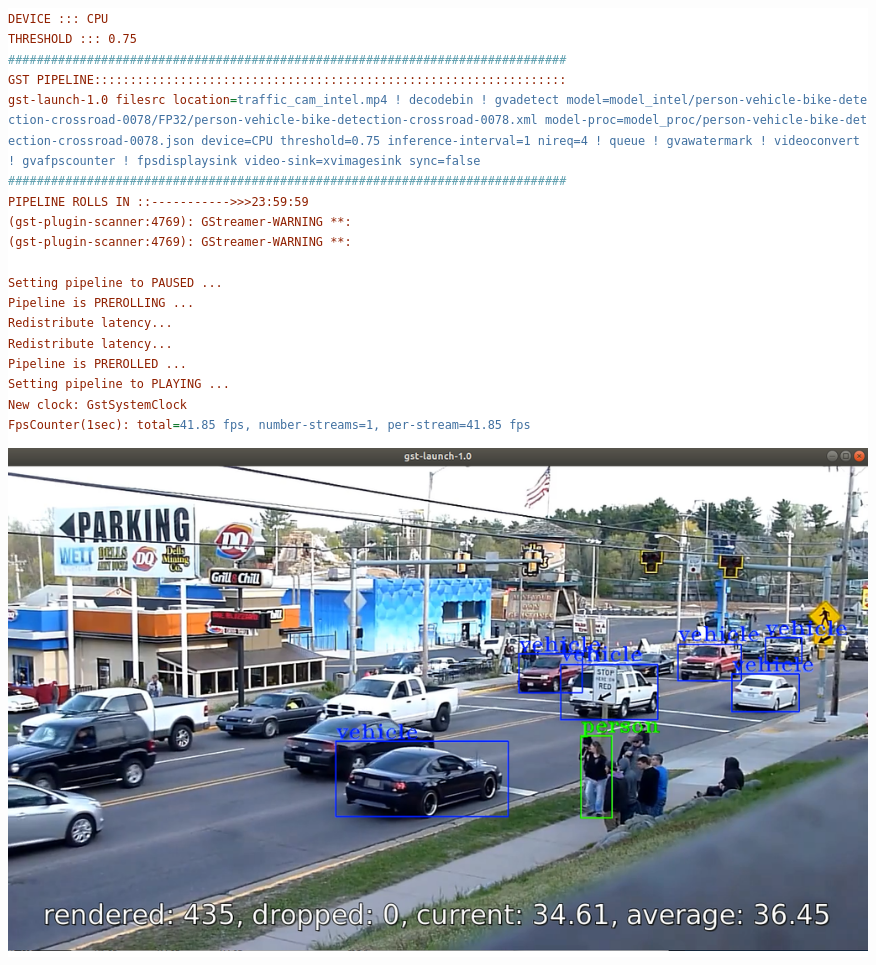 ```ini
DEVICE ::: CPU
THRESHOLD ::: 0.75
##############################################################################
GST PIPELINE::::::::::::::::::::::::::::::::::::::::::::::::::::::::::::::::::
gst-launch-1.0 filesrc location=traffic_cam_intel.mp4 ! decodebin ! gvadetect model=model_intel/person-vehicle-bike-detection-crossroad-0078/FP32/person-vehicle-bike-detection-crossroad-0078.xml model-proc=model_proc/person-vehicle-bike-detection-crossroad-0078.json device=CPU threshold=0.75 inference-interval=1 nireq=4 ! queue ! gvawatermark ! videoconvert ! gvafpscounter ! fpsdisplaysink video-sink=xvimagesink sync=false
##############################################################################
PIPELINE ROLLS IN ::----------->>>23:59:59
(gst-plugin-scanner:4769): GStreamer-WARNING **: 
(gst-plugin-scanner:4769): GStreamer-WARNING **: 

Setting pipeline to PAUSED ...
Pipeline is PREROLLING ...
Redistribute latency...
Redistribute latency...
Pipeline is PREROLLED ...
Setting pipeline to PLAYING ...
New clock: GstSystemClock
FpsCounter(1sec): total=41.85 fps, number-streams=1, per-stream=41.85 fps

```

![Image](https://github.com/deep28vish/Computer_Vision_on_CPU/blob/master/imgs/only_detection_v1.png)
